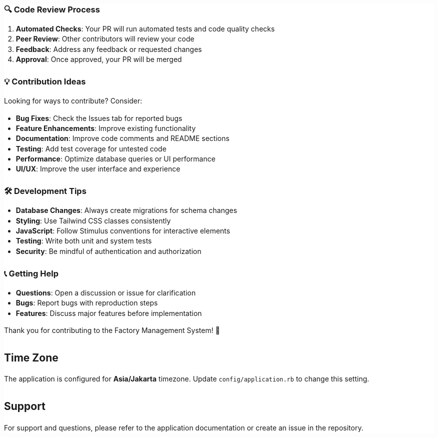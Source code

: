 ### 🔍 Code Review Process

1. **Automated Checks**: Your PR will run automated tests and code quality checks
2. **Peer Review**: Other contributors will review your code
3. **Feedback**: Address any feedback or requested changes
4. **Approval**: Once approved, your PR will be merged

### 💡 Contribution Ideas

Looking for ways to contribute? Consider:

- **Bug Fixes**: Check the Issues tab for reported bugs
- **Feature Enhancements**: Improve existing functionality
- **Documentation**: Improve code comments and README sections
- **Testing**: Add test coverage for untested code
- **Performance**: Optimize database queries or UI performance
- **UI/UX**: Improve the user interface and experience

### 🛠 Development Tips

- **Database Changes**: Always create migrations for schema changes
- **Styling**: Use Tailwind CSS classes consistently
- **JavaScript**: Follow Stimulus conventions for interactive elements
- **Testing**: Write both unit and system tests
- **Security**: Be mindful of authentication and authorization

### 📞 Getting Help

- **Questions**: Open a discussion or issue for clarification
- **Bugs**: Report bugs with reproduction steps
- **Features**: Discuss major features before implementation

Thank you for contributing to the Factory Management System! 🎉

## Time Zone

The application is configured for **Asia/Jakarta** timezone. Update `config/application.rb` to change this setting.

## Support

For support and questions, please refer to the application documentation or create an issue in the repository.
